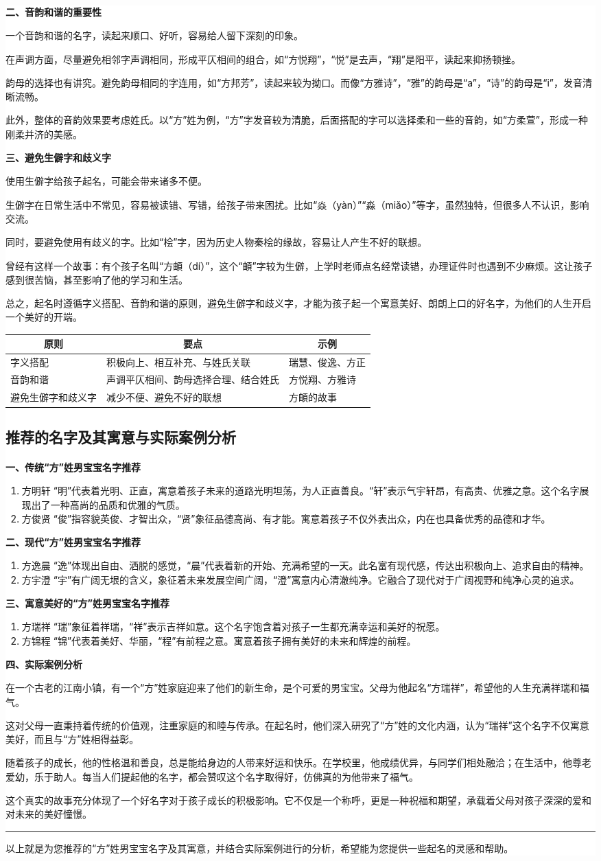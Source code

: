 **二、音韵和谐的重要性**

一个音韵和谐的名字，读起来顺口、好听，容易给人留下深刻的印象。

在声调方面，尽量避免相邻字声调相同，形成平仄相间的组合，如“方悦翔”，“悦”是去声，“翔”是阳平，读起来抑扬顿挫。

韵母的选择也有讲究。避免韵母相同的字连用，如“方邦芳”，读起来较为拗口。而像“方雅诗”，“雅”的韵母是“a”，“诗”的韵母是“i”，发音清晰流畅。

此外，整体的音韵效果要考虑姓氏。以“方”姓为例，“方”字发音较为清脆，后面搭配的字可以选择柔和一些的音韵，如“方柔萱”，形成一种刚柔并济的美感。

**三、避免生僻字和歧义字**

使用生僻字给孩子起名，可能会带来诸多不便。

生僻字在日常生活中不常见，容易被读错、写错，给孩子带来困扰。比如“焱（yàn）”“淼（miǎo）”等字，虽然独特，但很多人不认识，影响交流。

同时，要避免使用有歧义的字。比如“桧”字，因为历史人物秦桧的缘故，容易让人产生不好的联想。

曾经有这样一个故事：有个孩子名叫“方頔（dí）”，这个“頔”字较为生僻，上学时老师点名经常读错，办理证件时也遇到不少麻烦。这让孩子感到很苦恼，甚至影响了他的学习和生活。

总之，起名时遵循字义搭配、音韵和谐的原则，避免生僻字和歧义字，才能为孩子起一个寓意美好、朗朗上口的好名字，为他们的人生开启一个美好的开端。

| 原则 | 要点 | 示例 |
| --- | --- | --- |
| 字义搭配 | 积极向上、相互补充、与姓氏关联 | 瑞慧、俊逸、方正 |
| 音韵和谐 | 声调平仄相间、韵母选择合理、结合姓氏 | 方悦翔、方雅诗 |
| 避免生僻字和歧义字 | 减少不便、避免不好的联想 | 方頔的故事 |
## 推荐的名字及其寓意与实际案例分析

**一、传统“方”姓男宝宝名字推荐**

1. 方明轩
“明”代表着光明、正直，寓意着孩子未来的道路光明坦荡，为人正直善良。“轩”表示气宇轩昂，有高贵、优雅之意。这个名字展现出了一种高尚的品质和优雅的气质。
2. 方俊贤
“俊”指容貌英俊、才智出众，“贤”象征品德高尚、有才能。寓意着孩子不仅外表出众，内在也具备优秀的品德和才华。

**二、现代“方”姓男宝宝名字推荐**

1. 方逸晨
“逸”体现出自由、洒脱的感觉，“晨”代表着新的开始、充满希望的一天。此名富有现代感，传达出积极向上、追求自由的精神。
2. 方宇澄
“宇”有广阔无垠的含义，象征着未来发展空间广阔，“澄”寓意内心清澈纯净。它融合了现代对于广阔视野和纯净心灵的追求。

**三、寓意美好的“方”姓男宝宝名字推荐**

1. 方瑞祥
“瑞”象征着祥瑞，“祥”表示吉祥如意。这个名字饱含着对孩子一生都充满幸运和美好的祝愿。
2. 方锦程
“锦”代表着美好、华丽，“程”有前程之意。寓意着孩子拥有美好的未来和辉煌的前程。

**四、实际案例分析**

在一个古老的江南小镇，有一个“方”姓家庭迎来了他们的新生命，是个可爱的男宝宝。父母为他起名“方瑞祥”，希望他的人生充满祥瑞和福气。

这对父母一直秉持着传统的价值观，注重家庭的和睦与传承。在起名时，他们深入研究了“方”姓的文化内涵，认为“瑞祥”这个名字不仅寓意美好，而且与“方”姓相得益彰。

随着孩子的成长，他的性格温和善良，总是能给身边的人带来好运和快乐。在学校里，他成绩优异，与同学们相处融洽；在生活中，他尊老爱幼，乐于助人。每当人们提起他的名字，都会赞叹这个名字取得好，仿佛真的为他带来了福气。

这个真实的故事充分体现了一个好名字对于孩子成长的积极影响。它不仅是一个称呼，更是一种祝福和期望，承载着父母对孩子深深的爱和对未来的美好憧憬。

---

以上就是为您推荐的“方”姓男宝宝名字及其寓意，并结合实际案例进行的分析，希望能为您提供一些起名的灵感和帮助。 